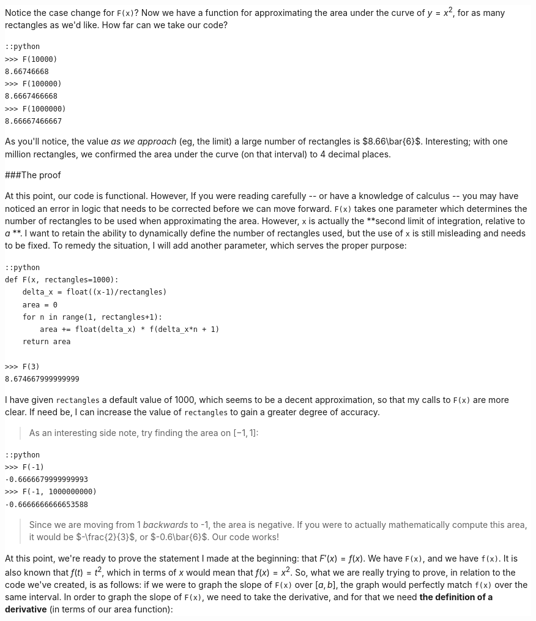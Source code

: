 Notice the case change for `F(x)`? Now we have a function for approximating the area under the curve of $y=x^2$, for as many rectangles as we'd like. How far can we take our code?

    ::python
    >>> F(10000)
    8.66746668
    >>> F(100000)
    8.6667466668
    >>> F(1000000)
    8.66667466667

As you'll notice, the value *as we approach* (eg, the limit) a large number of rectangles is $8.66\bar{6}$. Interesting; with one million rectangles, we confirmed the area under the curve (on that interval) to 4 decimal places.

###The proof

At this point, our code is functional. However, If you were reading carefully -- or have a knowledge of calculus -- you may have noticed an error in logic that needs to be corrected before we can move forward. `F(x)` takes one parameter which determines the number of rectangles to be used when approximating the area. However, `x` is actually the **second limit of integration, relative to $a$ **. I want to retain the ability to dynamically define the number of rectangles used, but the use of `x` is still misleading and needs to be fixed. To remedy the situation, I will add another parameter, which serves the proper purpose:

    ::python
    def F(x, rectangles=1000):
        delta_x = float((x-1)/rectangles)
        area = 0
        for n in range(1, rectangles+1):
            area += float(delta_x) * f(delta_x*n + 1)
        return area

    >>> F(3)
    8.674667999999999
 
I have given `rectangles` a default value of 1000, which seems to be a decent approximation, so that my calls to `F(x)` are more clear. If need be, I can increase the value of `rectangles` to gain a greater degree of accuracy.

> As an interesting side note, try finding the area on $[-1, 1]$:
>  
    ::python
    >>> F(-1)
    -0.6666679999999993
    >>> F(-1, 1000000000)
    -0.6666666666653588

> Since we are moving from 1 *backwards* to -1, the area is negative. If you were to actually mathematically compute this area, it would be $-\frac{2}{3}$, or $-0.6\bar{6}$. Our code works!

At this point, we're ready to prove the statement I made at the beginning: that $F'(x) = f(x)$. We have `F(x)`, and we have `f(x)`. It is also known that $f(t) = t^2$, which in terms of $x$ would mean that $f(x) = x^2$. So, what we are really trying to prove, in relation to the code we've created, is as follows: if we were to graph the slope of `F(x)` over $[a, b]$, the graph would perfectly match `f(x)` over the same interval. In order to graph the slope of `F(x)`, we need to take the derivative, and for that we need **the definition of a derivative** (in terms of our area function):


  [1]: /static/media/uploads/riemann_sum_%28y=x%5E2%29.gif
  [2]: http://aroberge.blogspot.ca/2005/04/computing-derivatives-using-python.html